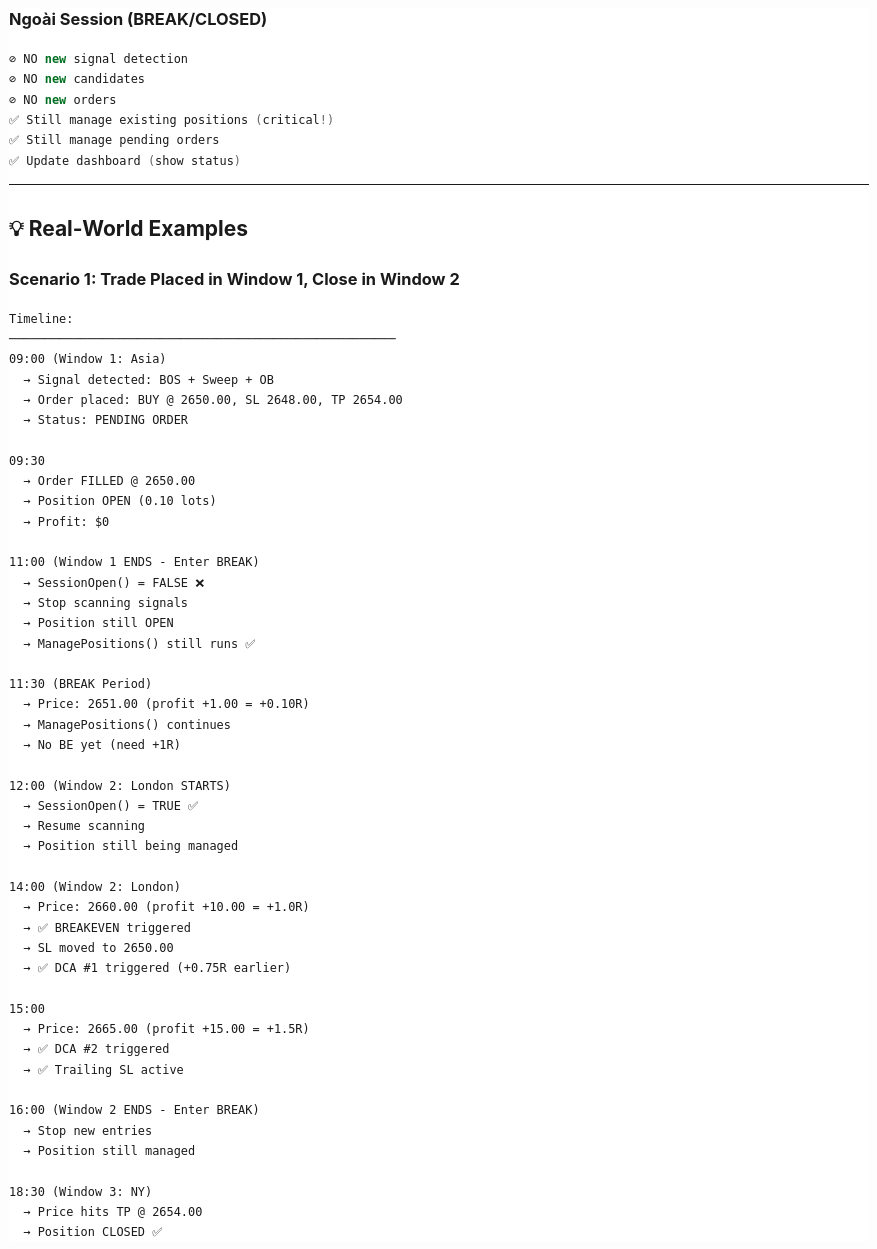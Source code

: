 ### Ngoài Session (BREAK/CLOSED)
```cpp
⊘ NO new signal detection
⊘ NO new candidates
⊘ NO new orders
✅ Still manage existing positions (critical!)
✅ Still manage pending orders
✅ Update dashboard (show status)
```

---

## 💡 Real-World Examples

### Scenario 1: Trade Placed in Window 1, Close in Window 2

```
Timeline:
──────────────────────────────────────────────────────
09:00 (Window 1: Asia)
  → Signal detected: BOS + Sweep + OB
  → Order placed: BUY @ 2650.00, SL 2648.00, TP 2654.00
  → Status: PENDING ORDER

09:30
  → Order FILLED @ 2650.00
  → Position OPEN (0.10 lots)
  → Profit: $0

11:00 (Window 1 ENDS - Enter BREAK)
  → SessionOpen() = FALSE ❌
  → Stop scanning signals
  → Position still OPEN
  → ManagePositions() still runs ✅

11:30 (BREAK Period)
  → Price: 2651.00 (profit +1.00 = +0.10R)
  → ManagePositions() continues
  → No BE yet (need +1R)

12:00 (Window 2: London STARTS)
  → SessionOpen() = TRUE ✅
  → Resume scanning
  → Position still being managed

14:00 (Window 2: London)
  → Price: 2660.00 (profit +10.00 = +1.0R)
  → ✅ BREAKEVEN triggered
  → SL moved to 2650.00
  → ✅ DCA #1 triggered (+0.75R earlier)

15:00
  → Price: 2665.00 (profit +15.00 = +1.5R)
  → ✅ DCA #2 triggered
  → ✅ Trailing SL active

16:00 (Window 2 ENDS - Enter BREAK)
  → Stop new entries
  → Position still managed

18:30 (Window 3: NY)
  → Price hits TP @ 2654.00
  → Position CLOSED ✅
```